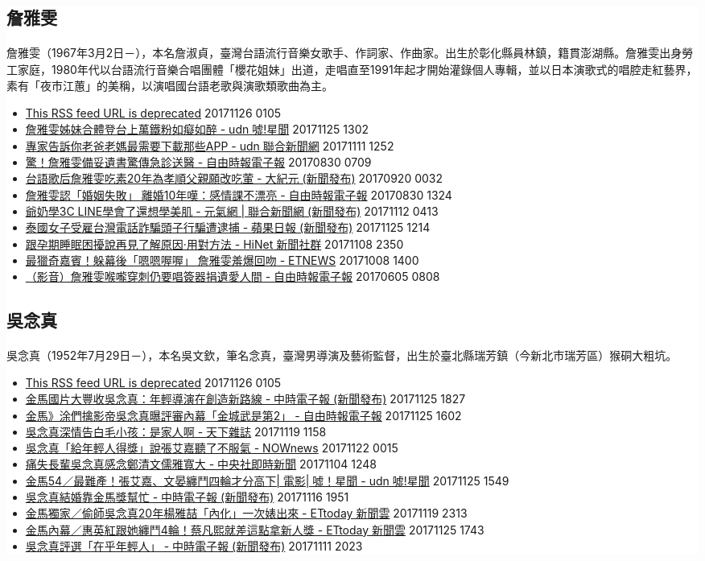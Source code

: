 ## 詹雅雯

詹雅雯（1967年3月2日－），本名詹淑貞，臺灣台語流行音樂女歌手、作詞家、作曲家。出生於彰化縣員林鎮，籍貫澎湖縣。詹雅雯出身勞工家庭，1980年代以台語流行音樂合唱團體「櫻花姐妹」出道，走唱直至1991年起才開始灌錄個人專輯，並以日本演歌式的唱腔走紅藝界，素有「夜市江蕙」的美稱，以演唱國台語老歌與演歌類歌曲為主。
- [This RSS feed URL is deprecated](0 "This RSS feed URL is deprecated") 20171126 0105
- [詹雅雯姊妹合體登台上萬鐵粉如癡如醉 - udn 噓!星聞](https://stars.udn.com/star/story/10092/2839789 "詹雅雯姊妹合體登台上萬鐵粉如癡如醉 - udn 噓!星聞") 20171125 1302
- [專家告訴你老爸老媽最需要下載那些APP - udn 聯合新聞網](https://udn.com/news/story/7266/2813046 "專家告訴你老爸老媽最需要下載那些APP - udn 聯合新聞網") 20171111 1252
- [驚！詹雅雯備妥遺書驚傳急診送醫 - 自由時報電子報](http://ent.ltn.com.tw/news/breakingnews/2178648 "驚！詹雅雯備妥遺書驚傳急診送醫 - 自由時報電子報") 20170830 0709
- [台語歌后詹雅雯吃素20年為孝順父親願改吃葷 - 大紀元 (新聞發布)](http://www.epochtimes.com/b5/17/9/19/n9648505.htm "台語歌后詹雅雯吃素20年為孝順父親願改吃葷 - 大紀元 (新聞發布)") 20170920 0032
- [詹雅雯認「婚姻失敗」 離婚10年嘆：感情課不漂亮 - 自由時報電子報](http://ent.ltn.com.tw/news/breakingnews/2179148 "詹雅雯認「婚姻失敗」 離婚10年嘆：感情課不漂亮 - 自由時報電子報") 20170830 1324
- [爺奶學3C LINE學會了還想學美肌 - 元氣網 | 聯合新聞網 (新聞發布)](https://health.udn.com/health/story/6006/2813026 "爺奶學3C LINE學會了還想學美肌 - 元氣網 | 聯合新聞網 (新聞發布)") 20171112 0413
- [泰國女子受雇台灣電話詐騙頭子行騙遭逮捕 - 蘋果日報 (新聞發布)](https://tw.appledaily.com/new/realtime/20171125/1248026/ "泰國女子受雇台灣電話詐騙頭子行騙遭逮捕 - 蘋果日報 (新聞發布)") 20171125 1214
- [跟孕期睡眠困擾說再見了解原因‧用對方法 - HiNet 新聞社群](https://times.hinet.net/magazine/1241/20956582 "跟孕期睡眠困擾說再見了解原因‧用對方法 - HiNet 新聞社群") 20171108 2350
- [最獵奇嘉賓！躲幕後「嗯嗯喔喔」 詹雅雯羞爆回吻 - ETNEWS](https://star.ettoday.net/news/1027867?t=%E6%9C%80%E7%8D%B5%E5%A5%87%E5%98%89%E8%B3%93%EF%BC%81%E8%BA%B2%E5%B9%95%E5%BE%8C%E3%80%8C%E5%97%AF%E5%97%AF%E5%96%94%E5%96%94%E3%80%8D%E3%80%80%E8%A9%B9%E9%9B%85%E9%9B%AF%E7%BE%9E%E7%88%86%E5%9B%9E%E5%90%BB "最獵奇嘉賓！躲幕後「嗯嗯喔喔」 詹雅雯羞爆回吻 - ETNEWS") 20171008 1400
- [（影音）詹雅雯喉嚨穿刺仍要唱簽器捐遺愛人間 - 自由時報電子報](http://ent.ltn.com.tw/news/breakingnews/2090013 "（影音）詹雅雯喉嚨穿刺仍要唱簽器捐遺愛人間 - 自由時報電子報") 20170605 0808

## 吳念真

吳念真（1952年7月29日－），本名吳文欽，筆名念真，臺灣男導演及藝術監督，出生於臺北縣瑞芳鎮（今新北市瑞芳區）猴硐大粗坑。
- [This RSS feed URL is deprecated](0 "This RSS feed URL is deprecated") 20171126 0105
- [金馬國片大豐收吳念真：年輕導演在創造新路線 - 中時電子報 (新聞發布)](http://www.chinatimes.com/realtimenews/20171126001348-260404 "金馬國片大豐收吳念真：年輕導演在創造新路線 - 中時電子報 (新聞發布)") 20171125 1827
- [金馬》涂們擒影帝吳念真曝評審內幕「金城武是第2」 - 自由時報電子報](http://ent.ltn.com.tw/news/breakingnews/2264927 "金馬》涂們擒影帝吳念真曝評審內幕「金城武是第2」 - 自由時報電子報") 20171125 1602
- [吳念真深情告白毛小孩：是家人啊 - 天下雜誌](http://www.cw.com.tw/article/article.action?id=5086250 "吳念真深情告白毛小孩：是家人啊 - 天下雜誌") 20171119 1158
- [吳念真「給年輕人得獎」說張艾嘉聽了不服氣 - NOWnews](https://www.nownews.com/news/20171122/2648733 "吳念真「給年輕人得獎」說張艾嘉聽了不服氣 - NOWnews") 20171122 0015
- [痛失長輩吳念真感念鄭清文儒雅寬大 - 中央社即時新聞](http://www.cna.com.tw/news/firstnews/201711040217-1.aspx "痛失長輩吳念真感念鄭清文儒雅寬大 - 中央社即時新聞") 20171104 1248
- [金馬54／最難產！張艾嘉、文晏纏鬥四輪才分高下| 電影| 噓！星聞 - udn 噓!星聞](https://stars.udn.com/star/story/10090/2840137 "金馬54／最難產！張艾嘉、文晏纏鬥四輪才分高下| 電影| 噓！星聞 - udn 噓!星聞") 20171125 1549
- [吳念真結婚靠金馬獎幫忙 - 中時電子報 (新聞發布)](http://www.chinatimes.com/newspapers/20171117001558-260112 "吳念真結婚靠金馬獎幫忙 - 中時電子報 (新聞發布)") 20171116 1951
- [金馬獨家／偷師吳念真20年楊雅喆「內化」一次婊出來 - ETtoday 新聞雲](https://star.ettoday.net/news/1055619?t=%E9%87%91%E9%A6%AC%E7%8D%A8%E5%AE%B6%EF%BC%8F%E5%81%B7%E5%B8%AB%E5%90%B3%E5%BF%B5%E7%9C%9F20%E5%B9%B4%E3%80%80%E6%A5%8A%E9%9B%85%E5%96%86%E3%80%8C%E5%85%A7%E5%8C%96%E3%80%8D%E4%B8%80%E6%AC%A1%E5%A9%8A%E5%87%BA%E4%BE%86 "金馬獨家／偷師吳念真20年楊雅喆「內化」一次婊出來 - ETtoday 新聞雲") 20171119 2313
- [金馬內幕／惠英紅跟她纏鬥4輪！蔡凡熙就差這點拿新人獎 - ETtoday 新聞雲](http://www.ettoday.net/news/20171126/1060166.htm?t=%E9%87%91%E9%A6%AC%E5%85%A7%E5%B9%95%EF%BC%8F%E6%83%A0%E8%8B%B1%E7%B4%85%E8%B7%9F%E5%A5%B9%E7%BA%8F%E9%AC%A54%E8%BC%AA%EF%BC%81%E8%94%A1%E5%87%A1%E7%86%99%E5%B0%B1%E5%B7%AE%E9%80%99%E9%BB%9E%E6%8B%BF%E6%96%B0%E4%BA%BA%E7%8D%8E "金馬內幕／惠英紅跟她纏鬥4輪！蔡凡熙就差這點拿新人獎 - ETtoday 新聞雲") 20171125 1743
- [吳念真評選「在乎年輕人」 - 中時電子報 (新聞發布)](http://www.chinatimes.com/newspapers/20171112000468-260112 "吳念真評選「在乎年輕人」 - 中時電子報 (新聞發布)") 20171111 2023
